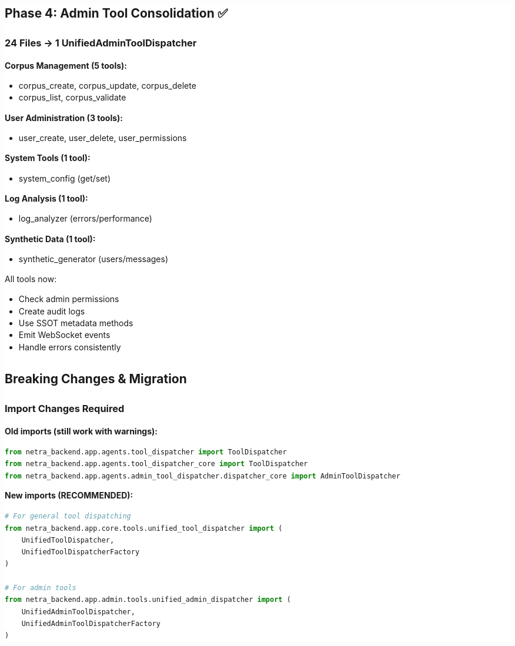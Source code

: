 
## Phase 4: Admin Tool Consolidation ✅

### 24 Files → 1 UnifiedAdminToolDispatcher

**Corpus Management (5 tools):**
- corpus_create, corpus_update, corpus_delete
- corpus_list, corpus_validate

**User Administration (3 tools):**
- user_create, user_delete, user_permissions

**System Tools (1 tool):**
- system_config (get/set)

**Log Analysis (1 tool):**
- log_analyzer (errors/performance)

**Synthetic Data (1 tool):**
- synthetic_generator (users/messages)

All tools now:
- Check admin permissions
- Create audit logs
- Use SSOT metadata methods
- Emit WebSocket events
- Handle errors consistently

## Breaking Changes & Migration

### Import Changes Required

**Old imports (still work with warnings):**
```python
from netra_backend.app.agents.tool_dispatcher import ToolDispatcher
from netra_backend.app.agents.tool_dispatcher_core import ToolDispatcher
from netra_backend.app.agents.admin_tool_dispatcher.dispatcher_core import AdminToolDispatcher
```

**New imports (RECOMMENDED):**
```python
# For general tool dispatching
from netra_backend.app.core.tools.unified_tool_dispatcher import (
    UnifiedToolDispatcher,
    UnifiedToolDispatcherFactory
)

# For admin tools
from netra_backend.app.admin.tools.unified_admin_dispatcher import (
    UnifiedAdminToolDispatcher,
    UnifiedAdminToolDispatcherFactory
)
```
